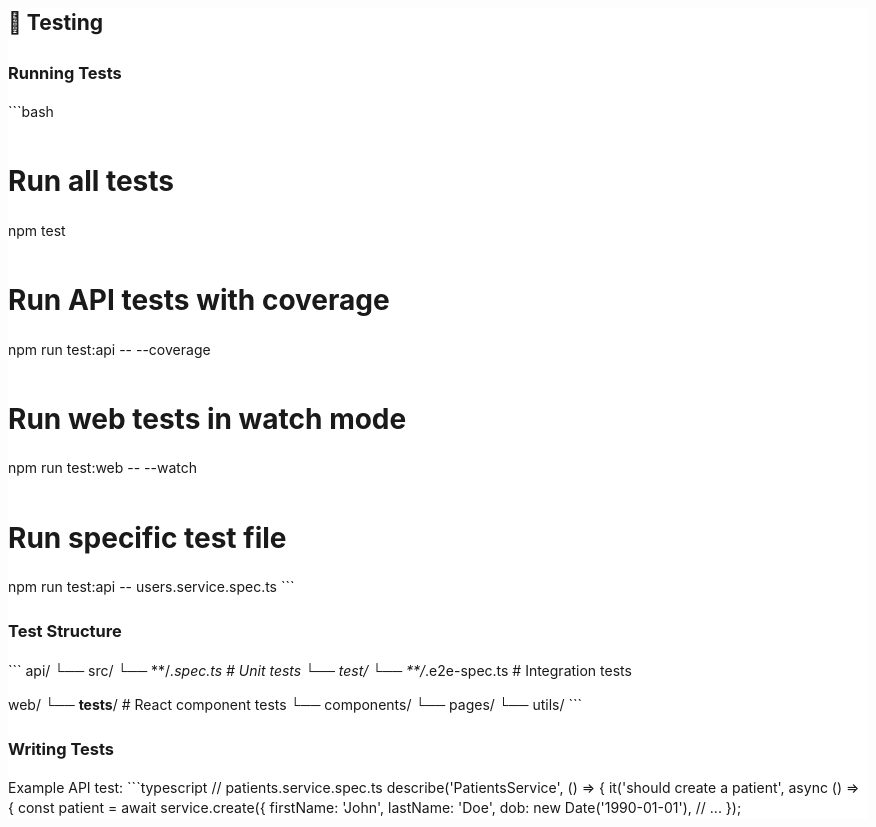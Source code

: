 ## 🧪 Testing

### Running Tests

\`\`\`bash
# Run all tests
npm test

# Run API tests with coverage
npm run test:api -- --coverage

# Run web tests in watch mode
npm run test:web -- --watch

# Run specific test file
npm run test:api -- users.service.spec.ts
\`\`\`

### Test Structure

\`\`\`
api/
└── src/
    └── **/*.spec.ts     # Unit tests
    └── test/
        └── **/*.e2e-spec.ts # Integration tests

web/
└── __tests__/           # React component tests
    └── components/
    └── pages/
    └── utils/
\`\`\`

### Writing Tests

Example API test:
\`\`\`typescript
// patients.service.spec.ts
describe('PatientsService', () => {
  it('should create a patient', async () => {
    const patient = await service.create({
      firstName: 'John',
      lastName: 'Doe',
      dob: new Date('1990-01-01'),
      // ...
    });
    